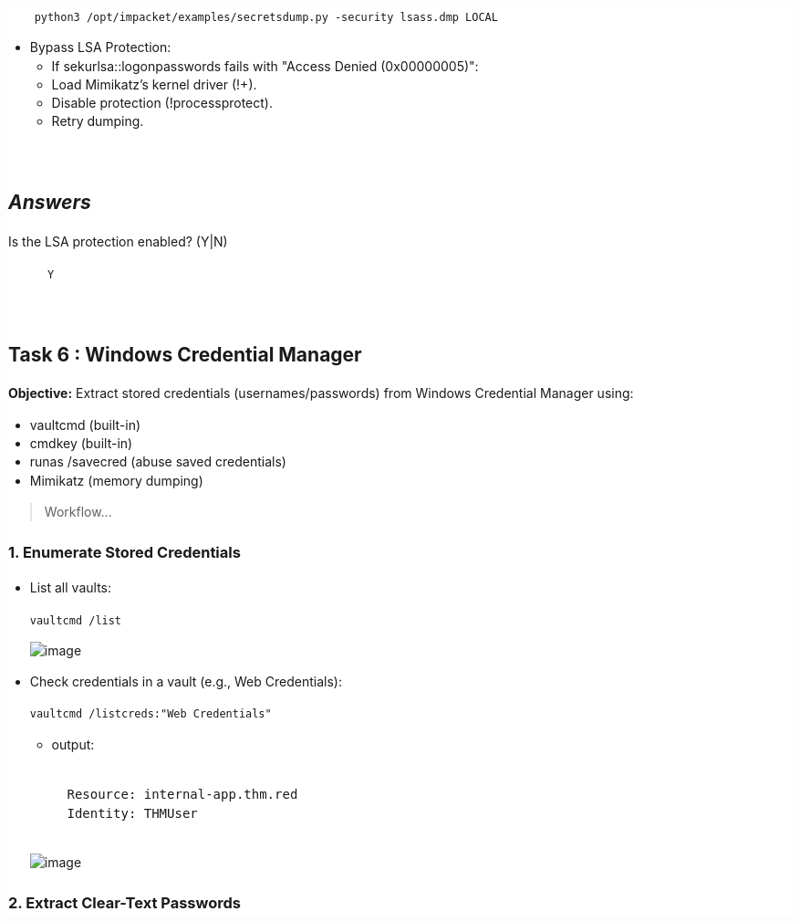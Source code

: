         python3 /opt/impacket/examples/secretsdump.py -security lsass.dmp LOCAL

- Bypass LSA Protection:
  - If sekurlsa::logonpasswords fails with "Access Denied (0x00000005)":
  - Load Mimikatz’s kernel driver (!+).
  - Disable protection (!processprotect).
  - Retry dumping.
 


<br>

## _Answers_
Is the LSA protection enabled? (Y|N)
          
          Y
        

<br>


## Task 6 : Windows Credential Manager

**Objective:** Extract stored credentials (usernames/passwords) from Windows Credential Manager using:

  - vaultcmd (built-in)
  - cmdkey (built-in)
  - runas /savecred (abuse saved credentials)
  - Mimikatz (memory dumping)

> Workflow...

### 1. Enumerate Stored Credentials

- List all vaults:

      vaultcmd /list

  ![image](https://github.com/user-attachments/assets/fb466436-6e7e-4124-8418-5965f2932d69)

- Check credentials in a vault (e.g., Web Credentials):

      vaultcmd /listcreds:"Web Credentials"

  - output:
    
    <pre>
    
      Resource: internal-app.thm.red  
      Identity: THMUser  
    
    </pre>
      
  ![image](https://github.com/user-attachments/assets/fbb68950-73d9-4839-a3f1-a8d26b04a0d9)

  
  
### 2. Extract Clear-Text Passwords
